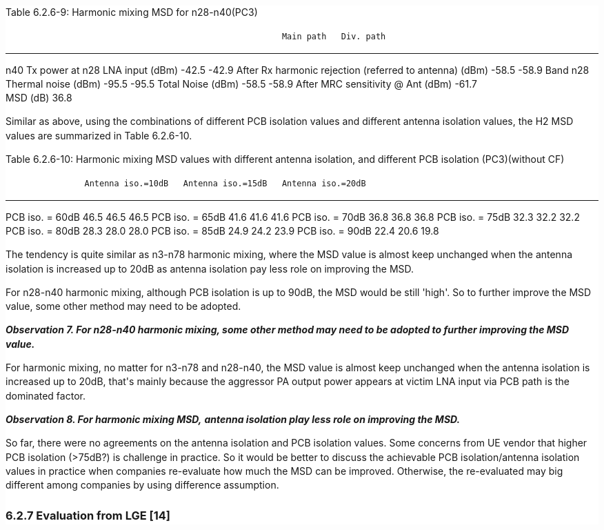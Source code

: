 Table 6.2.6-9: Harmonic mixing MSD for n28-n40(PC3)

                                                            Main path   Div. path
  --------------------------------------------------------- ----------- -----------
  n40 Tx power at n28 LNA input (dBm)                       -42.5       -42.9
  After Rx harmonic rejection (referred to antenna) (dBm)   -58.5       -58.9
  Band n28 Thermal noise (dBm)                              -95.5       -95.5
  Total Noise (dBm)                                         -58.5       -58.9
  After MRC sensitivity @ Ant (dBm)                         -61.7       
  MSD (dB)                                                  36.8        

Similar as above, using the combinations of different PCB isolation
values and different antenna isolation values, the H2 MSD values are
summarized in Table 6.2.6-10.

Table 6.2.6-10: Harmonic mixing MSD values with different antenna
isolation, and different PCB isolation (PC3)(without CF)

                    Antenna iso.=10dB   Antenna iso.=15dB   Antenna iso.=20dB
  ----------------- ------------------- ------------------- -------------------
  PCB iso. = 60dB   46.5                46.5                46.5
  PCB iso. = 65dB   41.6                41.6                41.6
  PCB iso. = 70dB   36.8                36.8                36.8
  PCB iso. = 75dB   32.3                32.2                32.2
  PCB iso. = 80dB   28.3                28.0                28.0
  PCB iso. = 85dB   24.9                24.2                23.9
  PCB iso. = 90dB   22.4                20.6                19.8

The tendency is quite similar as n3-n78 harmonic mixing, where the MSD
value is almost keep unchanged when the antenna isolation is increased
up to 20dB as antenna isolation pay less role on improving the MSD.

For n28-n40 harmonic mixing, although PCB isolation is up to 90dB, the
MSD would be still 'high'. So to further improve the MSD value, some
other method may need to be adopted.

***Observation 7. For n28-n40 harmonic mixing, some other method may
need to be adopted to further improving the MSD value.***

For harmonic mixing, no matter for n3-n78 and n28-n40, the MSD value is
almost keep unchanged when the antenna isolation is increased up to
20dB, that's mainly because the aggressor PA output power appears at
victim LNA input via PCB path is the dominated factor.

***Observation 8. For harmonic mixing MSD,*** ***antenna isolation play
less role on improving the MSD.***

So far, there were no agreements on the antenna isolation and PCB
isolation values. Some concerns from UE vendor that higher PCB isolation
(\>75dB?) is challenge in practice. So it would be better to discuss the
achievable PCB isolation/antenna isolation values in practice when
companies re-evaluate how much the MSD can be improved. Otherwise, the
re-evaluated may big different among companies by using difference
assumption.

### 6.2.7 Evaluation from LGE \[14\]
